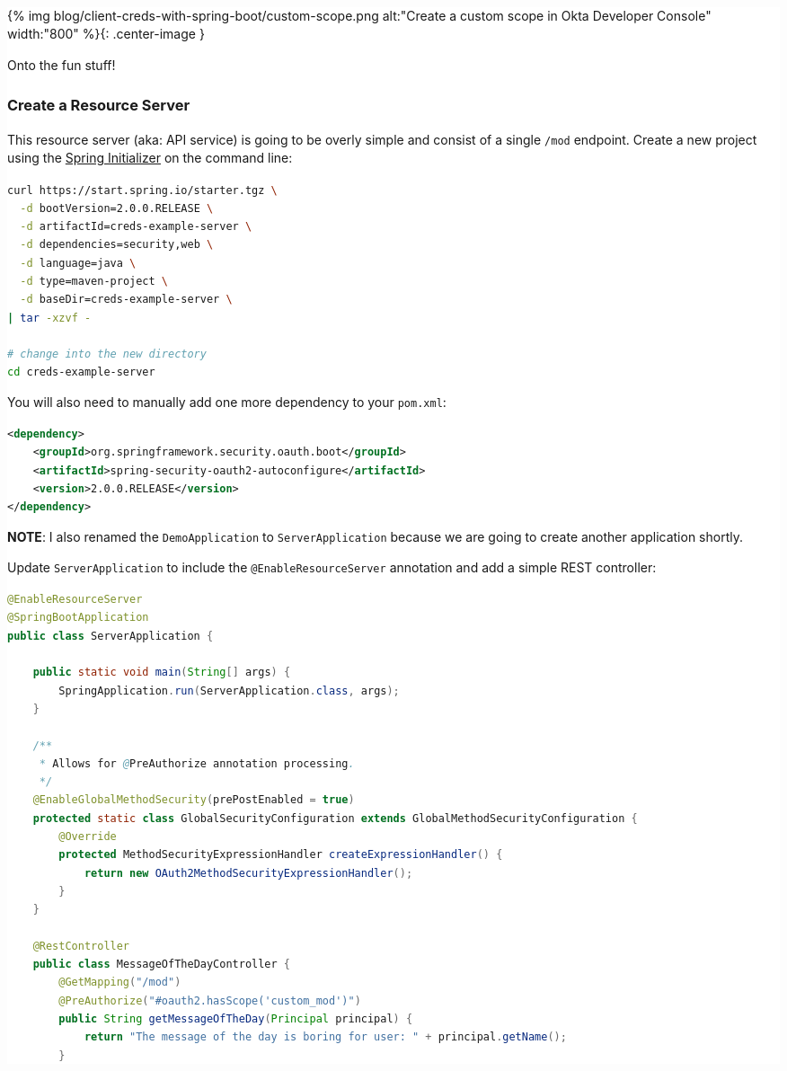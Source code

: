 {% img blog/client-creds-with-spring-boot/custom-scope.png alt:"Create a custom scope in Okta Developer Console" width:"800" %}{: .center-image }

Onto the fun stuff!
### Create a Resource Server

This resource server (aka: API service) is going to be overly simple and consist of a single `/mod` endpoint. Create a new project using the [Spring Initializer](https://start.spring.io/) on the command line:

```bash
curl https://start.spring.io/starter.tgz \
  -d bootVersion=2.0.0.RELEASE \
  -d artifactId=creds-example-server \
  -d dependencies=security,web \
  -d language=java \
  -d type=maven-project \
  -d baseDir=creds-example-server \
| tar -xzvf -

# change into the new directory
cd creds-example-server
```

You will also need to manually add one more dependency to your `pom.xml`:

```xml
<dependency>
    <groupId>org.springframework.security.oauth.boot</groupId>
    <artifactId>spring-security-oauth2-autoconfigure</artifactId>
    <version>2.0.0.RELEASE</version>
</dependency>
```

**NOTE**: I also renamed the `DemoApplication` to `ServerApplication` because we are going to create another application shortly.

Update `ServerApplication` to include the `@EnableResourceServer` annotation and add a simple REST controller:

```java
@EnableResourceServer
@SpringBootApplication
public class ServerApplication {

    public static void main(String[] args) {
        SpringApplication.run(ServerApplication.class, args);
    }

    /**
     * Allows for @PreAuthorize annotation processing.
     */
    @EnableGlobalMethodSecurity(prePostEnabled = true)
    protected static class GlobalSecurityConfiguration extends GlobalMethodSecurityConfiguration {
        @Override
        protected MethodSecurityExpressionHandler createExpressionHandler() {
            return new OAuth2MethodSecurityExpressionHandler();
        }
    }

    @RestController
    public class MessageOfTheDayController {
        @GetMapping("/mod")
        @PreAuthorize("#oauth2.hasScope('custom_mod')")
        public String getMessageOfTheDay(Principal principal) {
            return "The message of the day is boring for user: " + principal.getName();
        }
```
